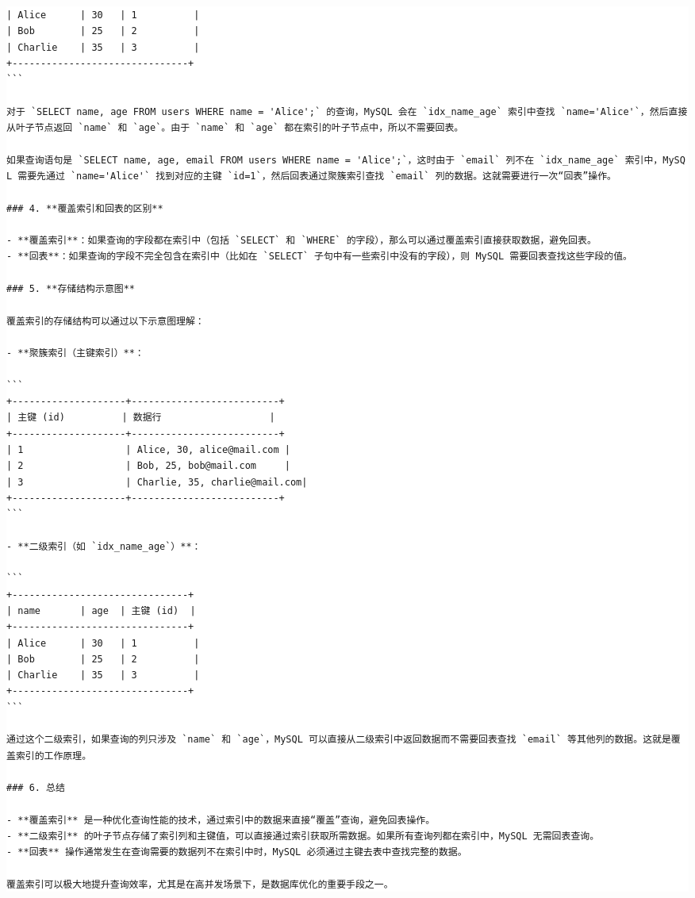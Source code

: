 ````
| Alice      | 30   | 1          |
| Bob        | 25   | 2          |
| Charlie    | 35   | 3          |
+-------------------------------+
```

对于 `SELECT name, age FROM users WHERE name = 'Alice';` 的查询，MySQL 会在 `idx_name_age` 索引中查找 `name='Alice'`，然后直接从叶子节点返回 `name` 和 `age`。由于 `name` 和 `age` 都在索引的叶子节点中，所以不需要回表。

如果查询语句是 `SELECT name, age, email FROM users WHERE name = 'Alice';`，这时由于 `email` 列不在 `idx_name_age` 索引中，MySQL 需要先通过 `name='Alice'` 找到对应的主键 `id=1`，然后回表通过聚簇索引查找 `email` 列的数据。这就需要进行一次“回表”操作。

### 4. **覆盖索引和回表的区别**

- **覆盖索引**：如果查询的字段都在索引中（包括 `SELECT` 和 `WHERE` 的字段），那么可以通过覆盖索引直接获取数据，避免回表。
- **回表**：如果查询的字段不完全包含在索引中（比如在 `SELECT` 子句中有一些索引中没有的字段），则 MySQL 需要回表查找这些字段的值。

### 5. **存储结构示意图**

覆盖索引的存储结构可以通过以下示意图理解：

- **聚簇索引（主键索引）**：

```
+--------------------+--------------------------+
| 主键 (id)          | 数据行                   |
+--------------------+--------------------------+
| 1                  | Alice, 30, alice@mail.com |
| 2                  | Bob, 25, bob@mail.com     |
| 3                  | Charlie, 35, charlie@mail.com|
+--------------------+--------------------------+
```

- **二级索引（如 `idx_name_age`）**：

```
+-------------------------------+
| name       | age  | 主键 (id)  |
+-------------------------------+
| Alice      | 30   | 1          |
| Bob        | 25   | 2          |
| Charlie    | 35   | 3          |
+-------------------------------+
```

通过这个二级索引，如果查询的列只涉及 `name` 和 `age`，MySQL 可以直接从二级索引中返回数据而不需要回表查找 `email` 等其他列的数据。这就是覆盖索引的工作原理。

### 6. 总结

- **覆盖索引** 是一种优化查询性能的技术，通过索引中的数据来直接“覆盖”查询，避免回表操作。
- **二级索引** 的叶子节点存储了索引列和主键值，可以直接通过索引获取所需数据。如果所有查询列都在索引中，MySQL 无需回表查询。
- **回表** 操作通常发生在查询需要的数据列不在索引中时，MySQL 必须通过主键去表中查找完整的数据。

覆盖索引可以极大地提升查询效率，尤其是在高并发场景下，是数据库优化的重要手段之一。
````
